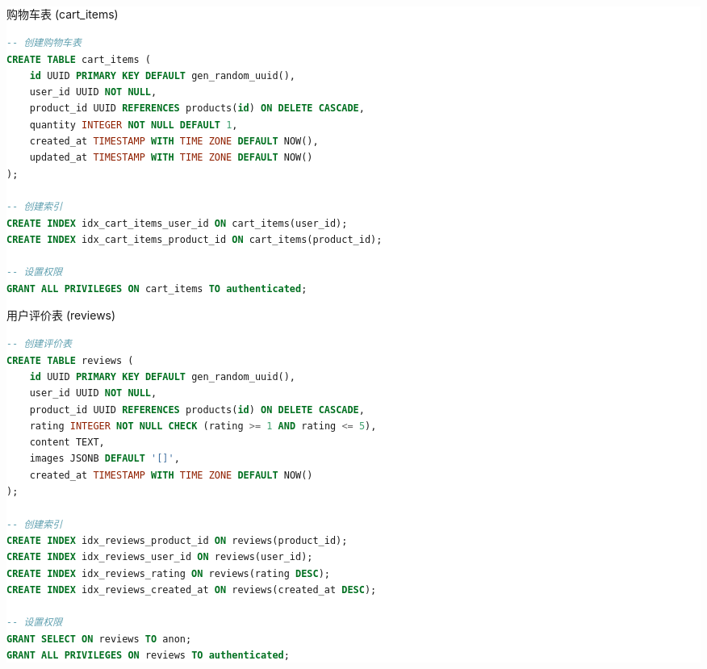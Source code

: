 购物车表 (cart_items)
```sql
-- 创建购物车表
CREATE TABLE cart_items (
    id UUID PRIMARY KEY DEFAULT gen_random_uuid(),
    user_id UUID NOT NULL,
    product_id UUID REFERENCES products(id) ON DELETE CASCADE,
    quantity INTEGER NOT NULL DEFAULT 1,
    created_at TIMESTAMP WITH TIME ZONE DEFAULT NOW(),
    updated_at TIMESTAMP WITH TIME ZONE DEFAULT NOW()
);

-- 创建索引
CREATE INDEX idx_cart_items_user_id ON cart_items(user_id);
CREATE INDEX idx_cart_items_product_id ON cart_items(product_id);

-- 设置权限
GRANT ALL PRIVILEGES ON cart_items TO authenticated;
```

用户评价表 (reviews)
```sql
-- 创建评价表
CREATE TABLE reviews (
    id UUID PRIMARY KEY DEFAULT gen_random_uuid(),
    user_id UUID NOT NULL,
    product_id UUID REFERENCES products(id) ON DELETE CASCADE,
    rating INTEGER NOT NULL CHECK (rating >= 1 AND rating <= 5),
    content TEXT,
    images JSONB DEFAULT '[]',
    created_at TIMESTAMP WITH TIME ZONE DEFAULT NOW()
);

-- 创建索引
CREATE INDEX idx_reviews_product_id ON reviews(product_id);
CREATE INDEX idx_reviews_user_id ON reviews(user_id);
CREATE INDEX idx_reviews_rating ON reviews(rating DESC);
CREATE INDEX idx_reviews_created_at ON reviews(created_at DESC);

-- 设置权限
GRANT SELECT ON reviews TO anon;
GRANT ALL PRIVILEGES ON reviews TO authenticated;
```